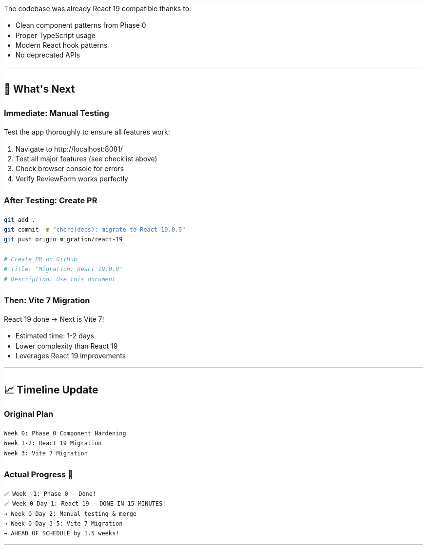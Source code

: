 The codebase was already React 19 compatible thanks to:
- Clean component patterns from Phase 0
- Proper TypeScript usage
- Modern React hook patterns
- No deprecated APIs

---

## 🚀 What's Next

### Immediate: Manual Testing
Test the app thoroughly to ensure all features work:
1. Navigate to http://localhost:8081/
2. Test all major features (see checklist above)
3. Check browser console for errors
4. Verify ReviewForm works perfectly

### After Testing: Create PR
```bash
git add .
git commit -m "chore(deps): migrate to React 19.0.0"
git push origin migration/react-19

# Create PR on GitHub
# Title: "Migration: React 19.0.0"
# Description: Use this document
```

### Then: Vite 7 Migration
React 19 done → Next is Vite 7!
- Estimated time: 1-2 days
- Lower complexity than React 19
- Leverages React 19 improvements

---

## 📈 Timeline Update

### Original Plan
```
Week 0: Phase 0 Component Hardening
Week 1-2: React 19 Migration
Week 3: Vite 7 Migration
```

### Actual Progress 🚀
```
✅ Week -1: Phase 0 - Done!
✅ Week 0 Day 1: React 19 - DONE IN 15 MINUTES!
→ Week 0 Day 2: Manual testing & merge
→ Week 0 Day 3-5: Vite 7 Migration
→ AHEAD OF SCHEDULE by 1.5 weeks!
```

---